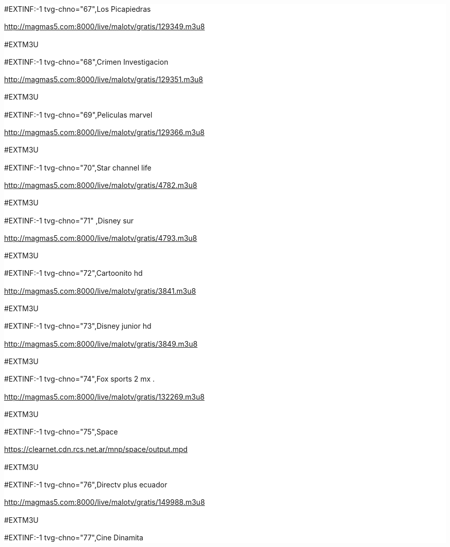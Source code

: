 #EXTINF:-1 tvg-chno="67",Los Picapiedras

http://magmas5.com:8000/live/malotv/gratis/129349.m3u8


#EXTM3U

#EXTINF:-1 tvg-chno="68",Crimen Investigacion

http://magmas5.com:8000/live/malotv/gratis/129351.m3u8


#EXTM3U

#EXTINF:-1 tvg-chno="69",Peliculas marvel

http://magmas5.com:8000/live/malotv/gratis/129366.m3u8


#EXTM3U

#EXTINF:-1 tvg-chno="70",Star channel life

http://magmas5.com:8000/live/malotv/gratis/4782.m3u8

#EXTM3U

#EXTINF:-1 tvg-chno="71" ,Disney sur

http://magmas5.com:8000/live/malotv/gratis/4793.m3u8


#EXTM3U

#EXTINF:-1 tvg-chno="72",Cartoonito hd

http://magmas5.com:8000/live/malotv/gratis/3841.m3u8

#EXTM3U

#EXTINF:-1 tvg-chno="73",Disney junior hd

http://magmas5.com:8000/live/malotv/gratis/3849.m3u8


#EXTM3U

#EXTINF:-1 tvg-chno="74",Fox sports 2 mx .

http://magmas5.com:8000/live/malotv/gratis/132269.m3u8


#EXTM3U

#EXTINF:-1 tvg-chno="75",Space 

https://clearnet.cdn.rcs.net.ar/mnp/space/output.mpd

#EXTM3U

#EXTINF:-1 tvg-chno="76",Directv plus ecuador

http://magmas5.com:8000/live/malotv/gratis/149988.m3u8


#EXTM3U

#EXTINF:-1 tvg-chno="77",Cine Dinamita
